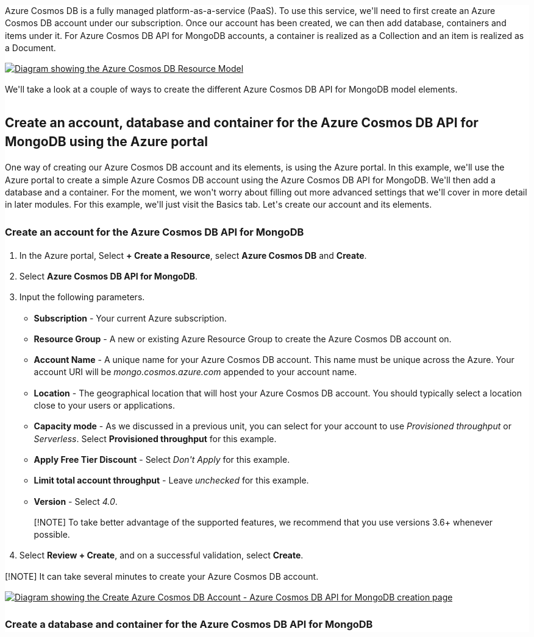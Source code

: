 Azure Cosmos DB is a fully managed platform-as-a-service (PaaS). To use this service, we'll need to first create an Azure Cosmos DB account under our subscription. Once our account has been created, we can then add database, containers and items under it.  For Azure Cosmos DB API for MongoDB accounts, a container is realized as a Collection and an item is realized as a Document.

[![Diagram showing the Azure Cosmos DB Resource Model](../media/3-database-containers-items.png)](../media/3-database-containers-items.png#lightbox)

We'll take a look at a couple of ways to create the different Azure Cosmos DB API for MongoDB model elements.

## Create an account, database and container for the Azure Cosmos DB API for MongoDB using the Azure portal

One way of creating our Azure Cosmos DB account and its elements, is using the Azure portal.  In this example, we'll use the Azure portal to create a simple Azure Cosmos DB account using the Azure Cosmos DB API for MongoDB.  We'll then add a database and a container. For the moment, we won't worry about filling out more advanced settings that we'll cover in more detail in later modules. For this example, we'll just visit the Basics tab.  Let's create our account and its elements.

### Create an account for the Azure Cosmos DB API for MongoDB

1. In the Azure portal, Select **+ Create a Resource**, select **Azure Cosmos DB** and **Create**.

1. Select **Azure Cosmos DB API for MongoDB**.

1. Input the following parameters.

    - **Subscription** - Your current Azure subscription.
    - **Resource Group** - A new or existing Azure Resource Group to create the Azure Cosmos DB account on.
    - **Account Name** - A unique name for your Azure Cosmos DB account. This name must be unique across the Azure. Your account URI will be *mongo.cosmos.azure.com* appended to your account name.
    - **Location** - The geographical location that will host your Azure Cosmos DB account. You should typically select a location close to your users or applications.
    - **Capacity mode** - As we discussed in a previous unit, you can select for your account to use *Provisioned throughput* or *Serverless*. Select **Provisioned throughput** for this example.
    - **Apply Free Tier Discount** - Select *Don't Apply* for this example.
    - **Limit total account throughput** - Leave *unchecked* for this example.
    - **Version** - Select *4.0*.

        [!NOTE] To take better advantage of the supported features, we recommend that you use versions 3.6+ whenever possible.

1. Select **Review + Create**, and on a successful validation, select **Create**.

[!NOTE] It can take several minutes to create your Azure Cosmos DB account.

[![Diagram showing the Create Azure Cosmos DB Account - Azure Cosmos DB API for MongoDB creation page](../media/3-create-azure-cosmos-db-account-mongodb.png)](../media/3-create-azure-cosmos-db-account-mongodb.png#lightbox)

### Create a database and container for the Azure Cosmos DB API for MongoDB


[/azure/cosmos-db/analytical-store-introduction]: https://docs.microsoft.com/azure/cosmos-db/analytical-store-introduction
[/mongodb.driver]: https://www.nuget.org/packages/mongodb.driver
[/azure/cosmos-db/mongodb/custom-commands]: https://docs.microsoft.com/azure/cosmos-db/mongodb/custom-commands